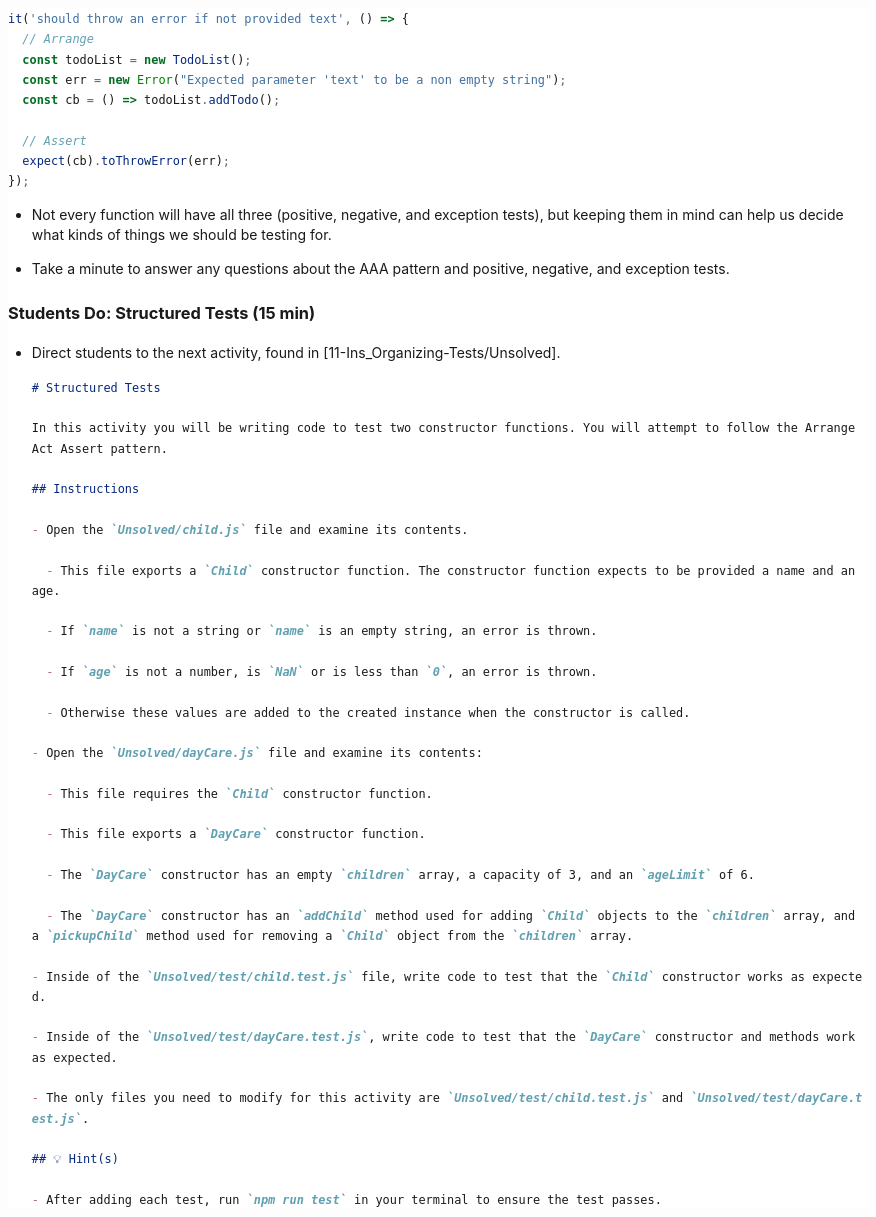   ```js
  it('should throw an error if not provided text', () => {
    // Arrange
    const todoList = new TodoList();
    const err = new Error("Expected parameter 'text' to be a non empty string");
    const cb = () => todoList.addTodo();

    // Assert
    expect(cb).toThrowError(err);
  });
  ```

  - Not every function will have all three (positive, negative, and exception tests), but keeping them in mind can help us decide what kinds of things we should be testing for.

- Take a minute to answer any questions about the AAA pattern and positive, negative, and exception tests.

### Students Do: Structured Tests (15 min)

- Direct students to the next activity, found in [11-Ins_Organizing-Tests/Unsolved].

  ```md
  # Structured Tests

  In this activity you will be writing code to test two constructor functions. You will attempt to follow the Arrange Act Assert pattern.

  ## Instructions

  - Open the `Unsolved/child.js` file and examine its contents.

    - This file exports a `Child` constructor function. The constructor function expects to be provided a name and an age.

    - If `name` is not a string or `name` is an empty string, an error is thrown.

    - If `age` is not a number, is `NaN` or is less than `0`, an error is thrown.

    - Otherwise these values are added to the created instance when the constructor is called.

  - Open the `Unsolved/dayCare.js` file and examine its contents:

    - This file requires the `Child` constructor function.

    - This file exports a `DayCare` constructor function.

    - The `DayCare` constructor has an empty `children` array, a capacity of 3, and an `ageLimit` of 6.

    - The `DayCare` constructor has an `addChild` method used for adding `Child` objects to the `children` array, and a `pickupChild` method used for removing a `Child` object from the `children` array.

  - Inside of the `Unsolved/test/child.test.js` file, write code to test that the `Child` constructor works as expected.

  - Inside of the `Unsolved/test/dayCare.test.js`, write code to test that the `DayCare` constructor and methods work as expected.

  - The only files you need to modify for this activity are `Unsolved/test/child.test.js` and `Unsolved/test/dayCare.test.js`.

  ## 💡 Hint(s)

  - After adding each test, run `npm run test` in your terminal to ensure the test passes.
  ```